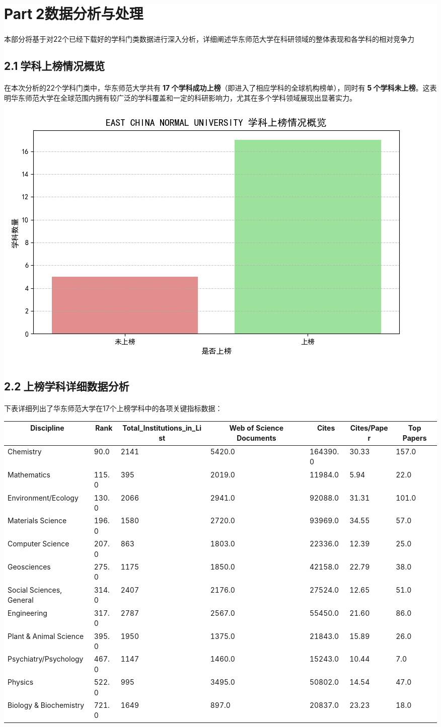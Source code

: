 # Part 2数据分析与处理
本部分将基于对22个已经下载好的学科门类数据进行深入分析，详细阐述华东师范大学在科研领域的整体表现和各学科的相对竞争力
## 2.1  学科上榜情况概览

在本次分析的22个学科门类中，华东师范大学共有 **17 个学科成功上榜**（即进入了相应学科的全球机构榜单），同时有 **5 个学科未上榜**。这表明华东师范大学在全球范围内拥有较广泛的学科覆盖和一定的科研影响力，尤其在多个学科领域展现出显著实力。

![alt text](图片集/discipline_on_list_overview.png)


## 2.2 上榜学科详细数据分析

下表详细列出了华东师范大学在17个上榜学科中的各项关键指标数据：

|Discipline|Rank|Total_Institutions_in_List|Web of Science Documents|Cites|Cites/Paper|Top Papers|
|---|---|---|---|---|---|---|
|Chemistry|90.0|2141|5420.0|164390.0|30.33|157.0|
|Mathematics|115.0|395|2019.0|11984.0|5.94|22.0|
|Environment/Ecology|130.0|2066|2941.0|92088.0|31.31|101.0|
|Materials Science|196.0|1580|2720.0|93969.0|34.55|57.0|
|Computer Science|207.0|863|1803.0|22336.0|12.39|25.0|
|Geosciences|275.0|1175|1850.0|42158.0|22.79|38.0|
|Social Sciences, General|314.0|2407|2176.0|27524.0|12.65|51.0|
|Engineering|317.0|2787|2567.0|55450.0|21.60|86.0|
|Plant & Animal Science|395.0|1950|1375.0|21843.0|15.89|26.0|
|Psychiatry/Psychology|467.0|1147|1460.0|15243.0|10.44|7.0|
|Physics|522.0|995|3495.0|50802.0|14.54|47.0|
|Biology & Biochemistry|721.0|1649|897.0|20837.0|23.23|18.0|